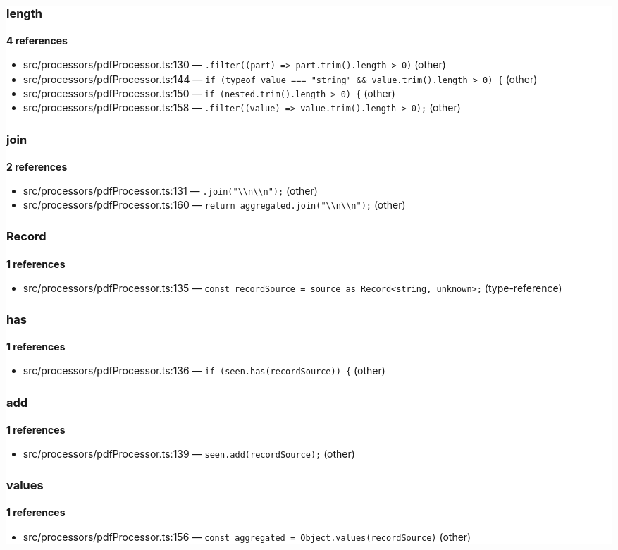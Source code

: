 ### length

**4 references**

- src/processors/pdfProcessor.ts:130 — `.filter((part) => part.trim().length > 0)` (other)
- src/processors/pdfProcessor.ts:144 — `if (typeof value === "string" && value.trim().length > 0) {` (other)
- src/processors/pdfProcessor.ts:150 — `if (nested.trim().length > 0) {` (other)
- src/processors/pdfProcessor.ts:158 — `.filter((value) => value.trim().length > 0);` (other)

### join

**2 references**

- src/processors/pdfProcessor.ts:131 — `.join("\\n\\n");` (other)
- src/processors/pdfProcessor.ts:160 — `return aggregated.join("\\n\\n");` (other)

### Record

**1 references**

- src/processors/pdfProcessor.ts:135 — `const recordSource = source as Record<string, unknown>;` (type-reference)

### has

**1 references**

- src/processors/pdfProcessor.ts:136 — `if (seen.has(recordSource)) {` (other)

### add

**1 references**

- src/processors/pdfProcessor.ts:139 — `seen.add(recordSource);` (other)

### values

**1 references**

- src/processors/pdfProcessor.ts:156 — `const aggregated = Object.values(recordSource)` (other)
